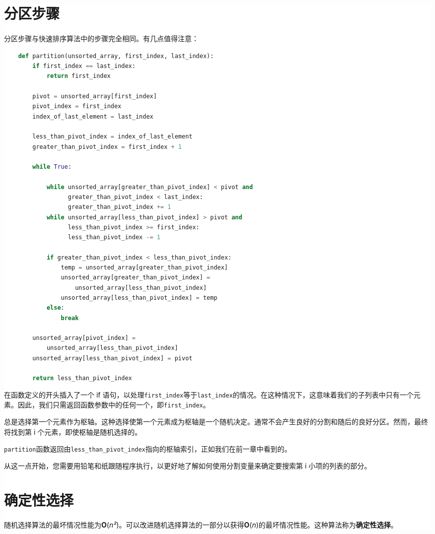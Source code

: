 # 分区步骤

分区步骤与快速排序算法中的步骤完全相同。有几点值得注意：

```py
    def partition(unsorted_array, first_index, last_index): 
        if first_index == last_index: 
            return first_index 

        pivot = unsorted_array[first_index] 
        pivot_index = first_index 
        index_of_last_element = last_index 

        less_than_pivot_index = index_of_last_element 
        greater_than_pivot_index = first_index + 1 

        while True: 

            while unsorted_array[greater_than_pivot_index] < pivot and  
                  greater_than_pivot_index < last_index: 
                  greater_than_pivot_index += 1 
            while unsorted_array[less_than_pivot_index] > pivot and 
                  less_than_pivot_index >= first_index: 
                  less_than_pivot_index -= 1 

            if greater_than_pivot_index < less_than_pivot_index: 
                temp = unsorted_array[greater_than_pivot_index] 
                unsorted_array[greater_than_pivot_index] = 
                    unsorted_array[less_than_pivot_index] 
                unsorted_array[less_than_pivot_index] = temp 
            else: 
                break 

        unsorted_array[pivot_index] =  
            unsorted_array[less_than_pivot_index] 
        unsorted_array[less_than_pivot_index] = pivot 

        return less_than_pivot_index 
```

在函数定义的开头插入了一个 if 语句，以处理`first_index`等于`last_index`的情况。在这种情况下，这意味着我们的子列表中只有一个元素。因此，我们只需返回函数参数中的任何一个，即`first_index`。

总是选择第一个元素作为枢轴。这种选择使第一个元素成为枢轴是一个随机决定。通常不会产生良好的分割和随后的良好分区。然而，最终将找到第 i 个元素，即使枢轴是随机选择的。

`partition`函数返回由`less_than_pivot_index`指向的枢轴索引，正如我们在前一章中看到的。

从这一点开始，您需要用铅笔和纸跟随程序执行，以更好地了解如何使用分割变量来确定要搜索第 i 小项的列表的部分。

# 确定性选择

随机选择算法的最坏情况性能为**O**(*n²*)。可以改进随机选择算法的一部分以获得**O**(*n*)的最坏情况性能。这种算法称为**确定性选择**。
